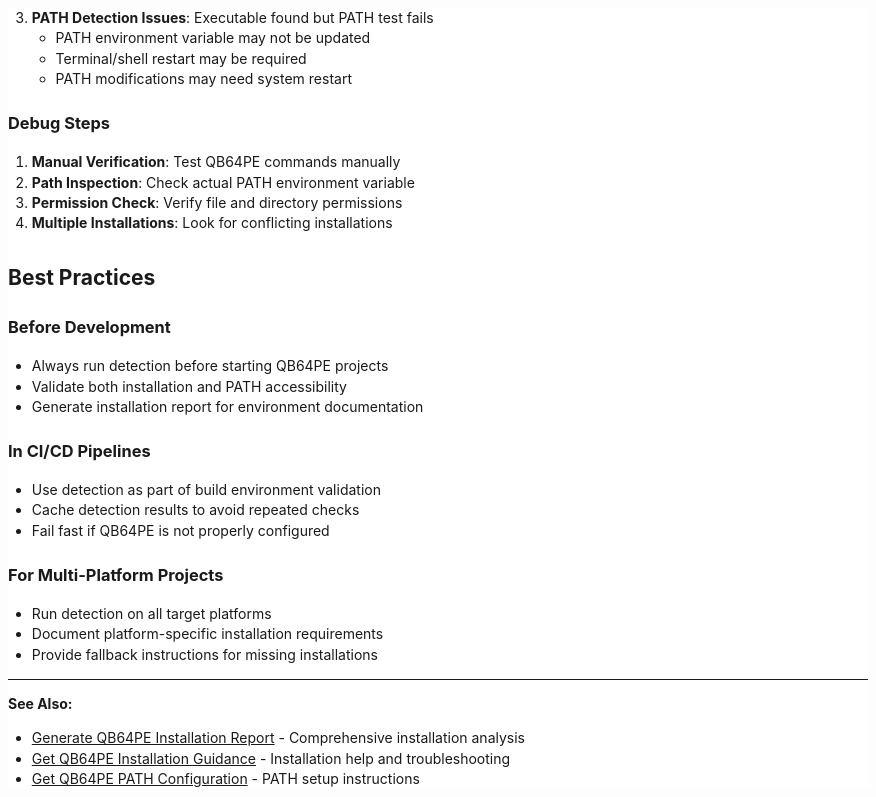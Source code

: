 3. **PATH Detection Issues**: Executable found but PATH test fails
   - PATH environment variable may not be updated
   - Terminal/shell restart may be required
   - PATH modifications may need system restart

### Debug Steps
1. **Manual Verification**: Test QB64PE commands manually
2. **Path Inspection**: Check actual PATH environment variable
3. **Permission Check**: Verify file and directory permissions
4. **Multiple Installations**: Look for conflicting installations

## Best Practices

### Before Development
- Always run detection before starting QB64PE projects
- Validate both installation and PATH accessibility
- Generate installation report for environment documentation

### In CI/CD Pipelines
- Use detection as part of build environment validation
- Cache detection results to avoid repeated checks
- Fail fast if QB64PE is not properly configured

### For Multi-Platform Projects
- Run detection on all target platforms
- Document platform-specific installation requirements
- Provide fallback instructions for missing installations

---

**See Also:**
- [Generate QB64PE Installation Report](./generate_qb64pe_installation_report.md) - Comprehensive installation analysis
- [Get QB64PE Installation Guidance](./get_qb64pe_installation_guidance.md) - Installation help and troubleshooting
- [Get QB64PE PATH Configuration](./get_qb64pe_path_configuration.md) - PATH setup instructions
